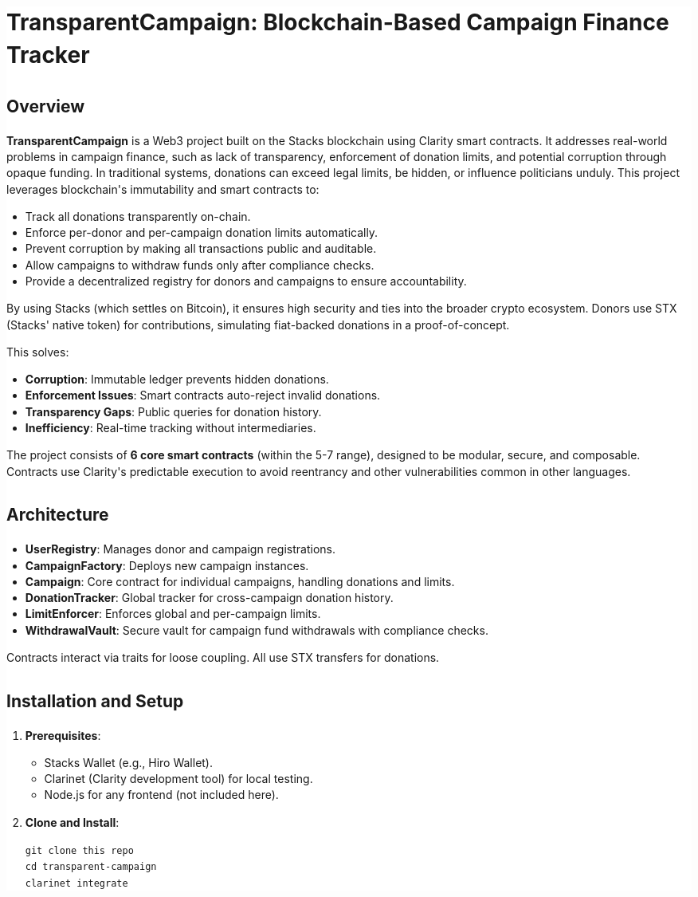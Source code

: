# TransparentCampaign: Blockchain-Based Campaign Finance Tracker

## Overview

**TransparentCampaign** is a Web3 project built on the Stacks blockchain using Clarity smart contracts. It addresses real-world problems in campaign finance, such as lack of transparency, enforcement of donation limits, and potential corruption through opaque funding. In traditional systems, donations can exceed legal limits, be hidden, or influence politicians unduly. This project leverages blockchain's immutability and smart contracts to:

- Track all donations transparently on-chain.
- Enforce per-donor and per-campaign donation limits automatically.
- Prevent corruption by making all transactions public and auditable.
- Allow campaigns to withdraw funds only after compliance checks.
- Provide a decentralized registry for donors and campaigns to ensure accountability.

By using Stacks (which settles on Bitcoin), it ensures high security and ties into the broader crypto ecosystem. Donors use STX (Stacks' native token) for contributions, simulating fiat-backed donations in a proof-of-concept.

This solves:
- **Corruption**: Immutable ledger prevents hidden donations.
- **Enforcement Issues**: Smart contracts auto-reject invalid donations.
- **Transparency Gaps**: Public queries for donation history.
- **Inefficiency**: Real-time tracking without intermediaries.

The project consists of **6 core smart contracts** (within the 5-7 range), designed to be modular, secure, and composable. Contracts use Clarity's predictable execution to avoid reentrancy and other vulnerabilities common in other languages.

## Architecture

- **UserRegistry**: Manages donor and campaign registrations.
- **CampaignFactory**: Deploys new campaign instances.
- **Campaign**: Core contract for individual campaigns, handling donations and limits.
- **DonationTracker**: Global tracker for cross-campaign donation history.
- **LimitEnforcer**: Enforces global and per-campaign limits.
- **WithdrawalVault**: Secure vault for campaign fund withdrawals with compliance checks.

Contracts interact via traits for loose coupling. All use STX transfers for donations.

## Installation and Setup

1. **Prerequisites**:
   - Stacks Wallet (e.g., Hiro Wallet).
   - Clarinet (Clarity development tool) for local testing.
   - Node.js for any frontend (not included here).

2. **Clone and Install**:
   ```
   git clone this repo
   cd transparent-campaign
   clarinet integrate
   ```
